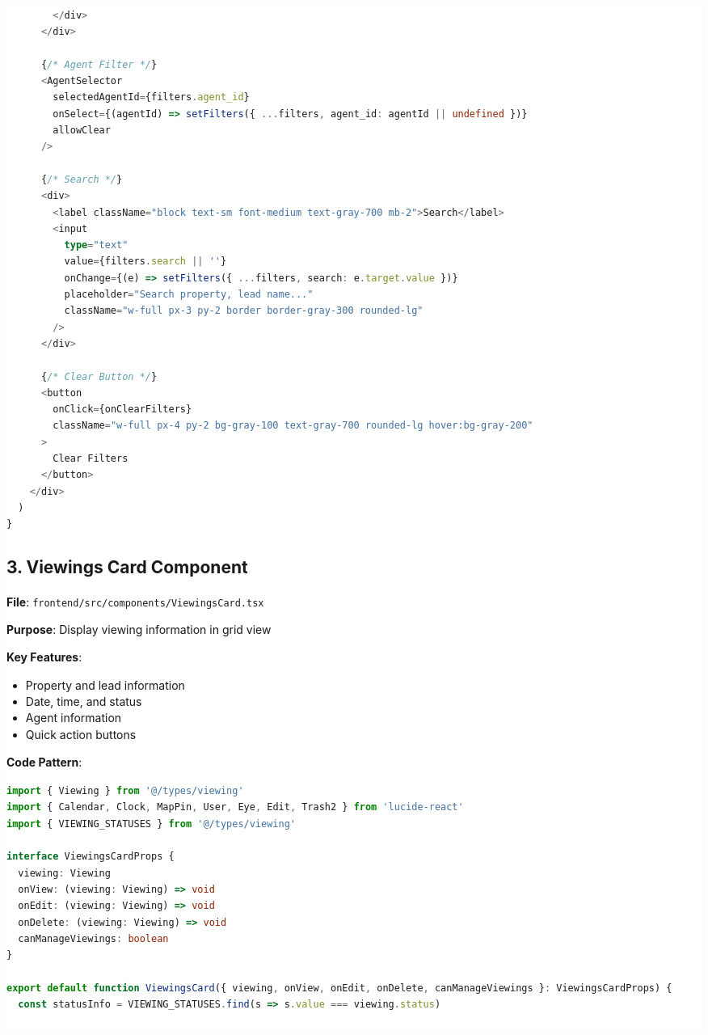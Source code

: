 ```typescript
        </div>
      </div>

      {/* Agent Filter */}
      <AgentSelector
        selectedAgentId={filters.agent_id}
        onSelect={(agentId) => setFilters({ ...filters, agent_id: agentId || undefined })}
        allowClear
      />

      {/* Search */}
      <div>
        <label className="block text-sm font-medium text-gray-700 mb-2">Search</label>
        <input
          type="text"
          value={filters.search || ''}
          onChange={(e) => setFilters({ ...filters, search: e.target.value })}
          placeholder="Search property, lead name..."
          className="w-full px-3 py-2 border border-gray-300 rounded-lg"
        />
      </div>

      {/* Clear Button */}
      <button
        onClick={onClearFilters}
        className="w-full px-4 py-2 bg-gray-100 text-gray-700 rounded-lg hover:bg-gray-200"
      >
        Clear Filters
      </button>
    </div>
  )
}
```

## 3. Viewings Card Component

**File**: `frontend/src/components/ViewingsCard.tsx`

**Purpose**: Display viewing information in grid view

**Key Features**:
- Property and lead information
- Date, time, and status
- Agent information
- Quick action buttons

**Code Pattern**:
```typescript
import { Viewing } from '@/types/viewing'
import { Calendar, Clock, MapPin, User, Eye, Edit, Trash2 } from 'lucide-react'
import { VIEWING_STATUSES } from '@/types/viewing'

interface ViewingsCardProps {
  viewing: Viewing
  onView: (viewing: Viewing) => void
  onEdit: (viewing: Viewing) => void
  onDelete: (viewing: Viewing) => void
  canManageViewings: boolean
}

export default function ViewingsCard({ viewing, onView, onEdit, onDelete, canManageViewings }: ViewingsCardProps) {
  const statusInfo = VIEWING_STATUSES.find(s => s.value === viewing.status)
  
```